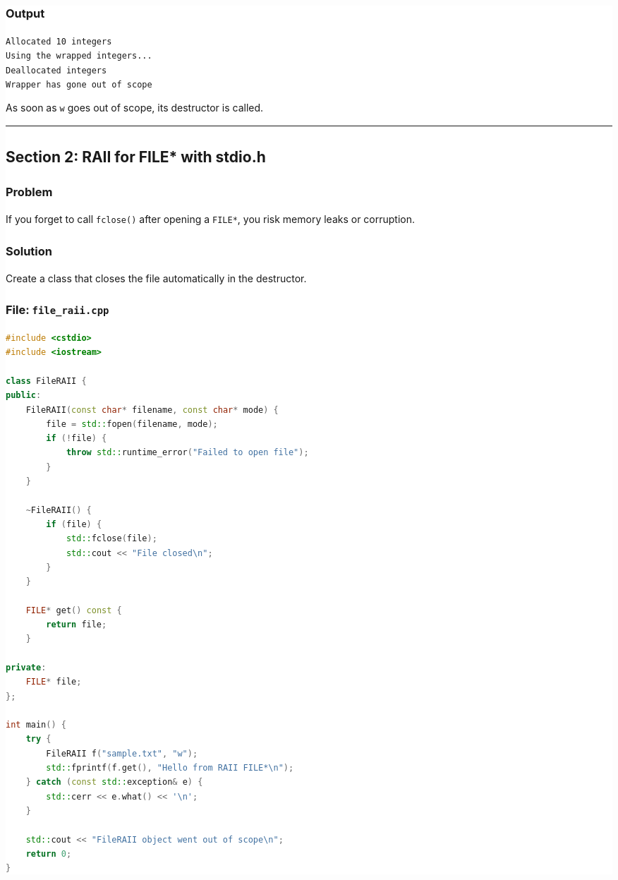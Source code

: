### Output

```
Allocated 10 integers
Using the wrapped integers...
Deallocated integers
Wrapper has gone out of scope
```

As soon as `w` goes out of scope, its destructor is called.

---

## Section 2: RAII for FILE* with stdio.h

### Problem

If you forget to call `fclose()` after opening a `FILE*`, you risk memory leaks or corruption.

### Solution

Create a class that closes the file automatically in the destructor.

### File: `file_raii.cpp`

```cpp
#include <cstdio>
#include <iostream>

class FileRAII {
public:
    FileRAII(const char* filename, const char* mode) {
        file = std::fopen(filename, mode);
        if (!file) {
            throw std::runtime_error("Failed to open file");
        }
    }

    ~FileRAII() {
        if (file) {
            std::fclose(file);
            std::cout << "File closed\n";
        }
    }

    FILE* get() const {
        return file;
    }

private:
    FILE* file;
};

int main() {
    try {
        FileRAII f("sample.txt", "w");
        std::fprintf(f.get(), "Hello from RAII FILE*\n");
    } catch (const std::exception& e) {
        std::cerr << e.what() << '\n';
    }

    std::cout << "FileRAII object went out of scope\n";
    return 0;
}
```
